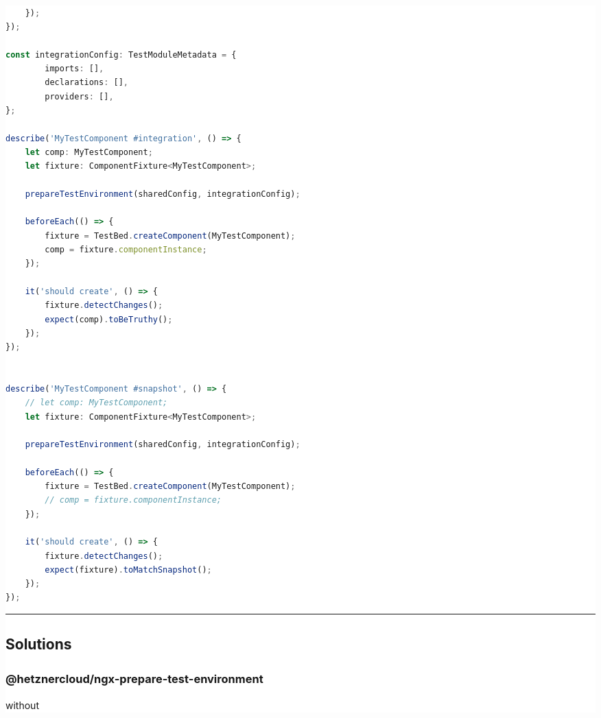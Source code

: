 ```typescript
    });
});

const integrationConfig: TestModuleMetadata = {
        imports: [],
        declarations: [],
        providers: [],
};

describe('MyTestComponent #integration', () => {
    let comp: MyTestComponent;
    let fixture: ComponentFixture<MyTestComponent>;

    prepareTestEnvironment(sharedConfig, integrationConfig);

    beforeEach(() => {
        fixture = TestBed.createComponent(MyTestComponent);
        comp = fixture.componentInstance;
    });

    it('should create', () => {
        fixture.detectChanges();
        expect(comp).toBeTruthy();
    });
});


describe('MyTestComponent #snapshot', () => {
    // let comp: MyTestComponent;
    let fixture: ComponentFixture<MyTestComponent>;

    prepareTestEnvironment(sharedConfig, integrationConfig);

    beforeEach(() => {
        fixture = TestBed.createComponent(MyTestComponent);
        // comp = fixture.componentInstance;
    });

    it('should create', () => {
        fixture.detectChanges();
        expect(fixture).toMatchSnapshot();
    });
});

```

---
## Solutions
### @hetznercloud/ngx-prepare-test-environment
without

